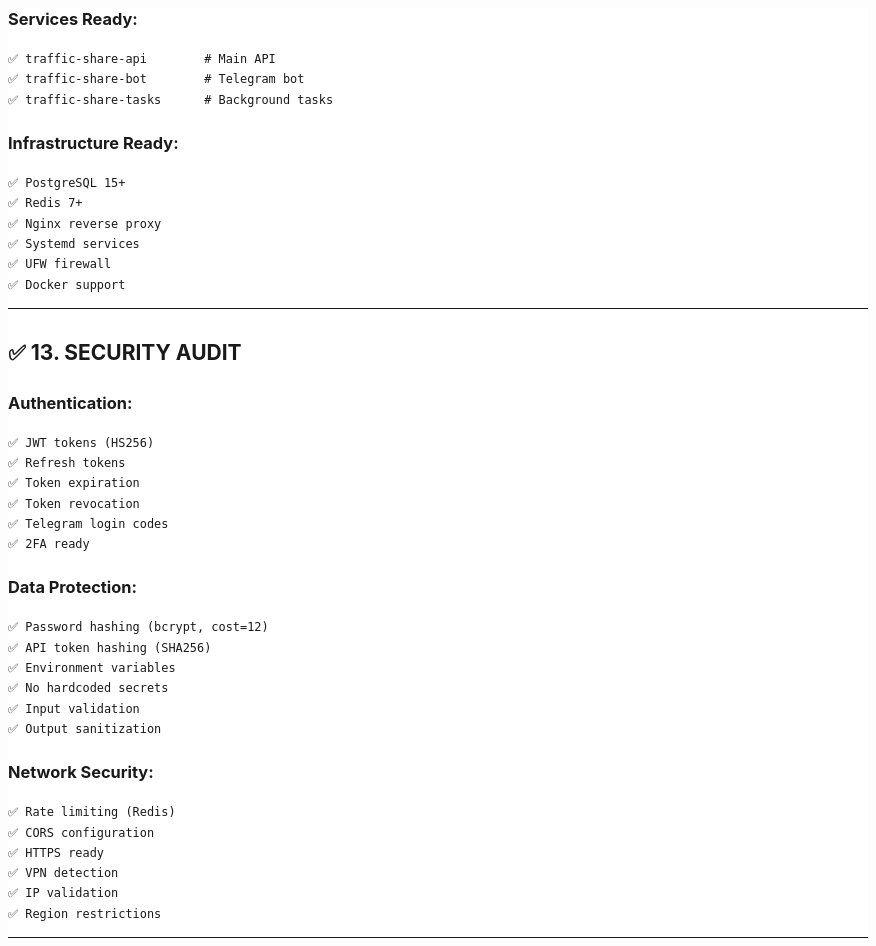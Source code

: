 ### Services Ready:

```
✅ traffic-share-api        # Main API
✅ traffic-share-bot        # Telegram bot
✅ traffic-share-tasks      # Background tasks
```

### Infrastructure Ready:

```
✅ PostgreSQL 15+
✅ Redis 7+
✅ Nginx reverse proxy
✅ Systemd services
✅ UFW firewall
✅ Docker support
```

---

## ✅ 13. SECURITY AUDIT

### Authentication:

```
✅ JWT tokens (HS256)
✅ Refresh tokens
✅ Token expiration
✅ Token revocation
✅ Telegram login codes
✅ 2FA ready
```

### Data Protection:

```
✅ Password hashing (bcrypt, cost=12)
✅ API token hashing (SHA256)
✅ Environment variables
✅ No hardcoded secrets
✅ Input validation
✅ Output sanitization
```

### Network Security:

```
✅ Rate limiting (Redis)
✅ CORS configuration
✅ HTTPS ready
✅ VPN detection
✅ IP validation
✅ Region restrictions
```

---
